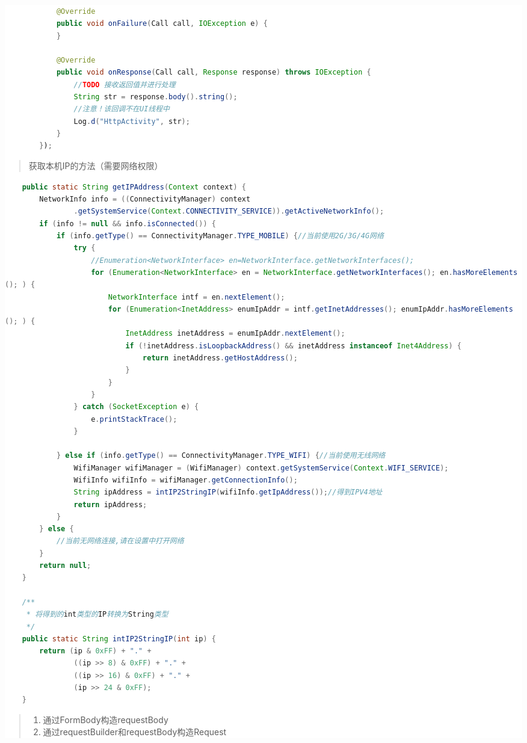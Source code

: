 ```java
            @Override
            public void onFailure(Call call, IOException e) {
            }

            @Override
            public void onResponse(Call call, Response response) throws IOException {
                //TODO 接收返回值并进行处理
                String str = response.body().string();
                //注意！该回调不在UI线程中
                Log.d("HttpActivity", str);
            }
        });
```
>获取本机IP的方法（需要网络权限）
```java
    public static String getIPAddress(Context context) {
        NetworkInfo info = ((ConnectivityManager) context
                .getSystemService(Context.CONNECTIVITY_SERVICE)).getActiveNetworkInfo();
        if (info != null && info.isConnected()) {
            if (info.getType() == ConnectivityManager.TYPE_MOBILE) {//当前使用2G/3G/4G网络
                try {
                    //Enumeration<NetworkInterface> en=NetworkInterface.getNetworkInterfaces();
                    for (Enumeration<NetworkInterface> en = NetworkInterface.getNetworkInterfaces(); en.hasMoreElements(); ) {
                        NetworkInterface intf = en.nextElement();
                        for (Enumeration<InetAddress> enumIpAddr = intf.getInetAddresses(); enumIpAddr.hasMoreElements(); ) {
                            InetAddress inetAddress = enumIpAddr.nextElement();
                            if (!inetAddress.isLoopbackAddress() && inetAddress instanceof Inet4Address) {
                                return inetAddress.getHostAddress();
                            }
                        }
                    }
                } catch (SocketException e) {
                    e.printStackTrace();
                }

            } else if (info.getType() == ConnectivityManager.TYPE_WIFI) {//当前使用无线网络
                WifiManager wifiManager = (WifiManager) context.getSystemService(Context.WIFI_SERVICE);
                WifiInfo wifiInfo = wifiManager.getConnectionInfo();
                String ipAddress = intIP2StringIP(wifiInfo.getIpAddress());//得到IPV4地址
                return ipAddress;
            }
        } else {
            //当前无网络连接,请在设置中打开网络
        }
        return null;
    }

    /**
     * 将得到的int类型的IP转换为String类型
     */
    public static String intIP2StringIP(int ip) {
        return (ip & 0xFF) + "." +
                ((ip >> 8) & 0xFF) + "." +
                ((ip >> 16) & 0xFF) + "." +
                (ip >> 24 & 0xFF);
    }
```
> 1. 通过FormBody构造requestBody
> 1. 通过requestBuilder和requestBody构造Request